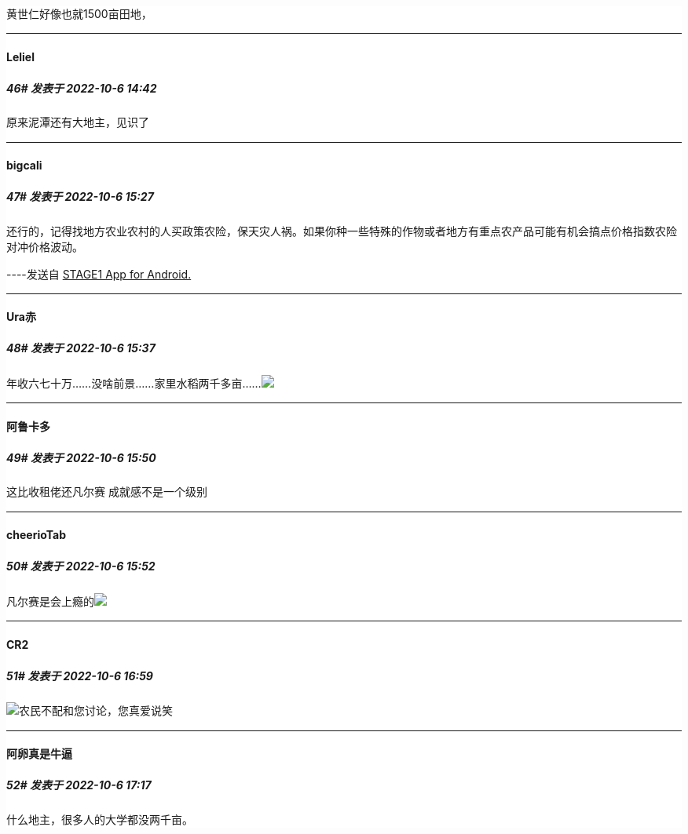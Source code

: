 黄世仁好像也就1500亩田地，

*****

####  Leliel  
##### 46#       发表于 2022-10-6 14:42

原来泥潭还有大地主，见识了

*****

####  bigcali  
##### 47#       发表于 2022-10-6 15:27

还行的，记得找地方农业农村的人买政策农险，保天灾人祸。如果你种一些特殊的作物或者地方有重点农产品可能有机会搞点价格指数农险对冲价格波动。

----发送自 [STAGE1 App for Android.](http://stage1.5j4m.com/?1.37)

*****

####  Ura赤  
##### 48#       发表于 2022-10-6 15:37

年收六七十万……没啥前景……家里水稻两千多亩……<img src="https://static.saraba1st.com/image/smiley/face2017/001.png" referrerpolicy="no-referrer">

*****

####  阿鲁卡多  
##### 49#       发表于 2022-10-6 15:50

这比收租佬还凡尔赛 成就感不是一个级别

*****

####  cheerioTab  
##### 50#       发表于 2022-10-6 15:52

凡尔赛是会上瘾的<img src="https://static.saraba1st.com/image/smiley/face2017/049.png" referrerpolicy="no-referrer">

*****

####  CR2  
##### 51#       发表于 2022-10-6 16:59

<img src="https://static.saraba1st.com/image/smiley/face2017/002.png" referrerpolicy="no-referrer">农民不配和您讨论，您真爱说笑

*****

####  阿卵真是牛逼  
##### 52#       发表于 2022-10-6 17:17

什么地主，很多人的大学都没两千亩。
